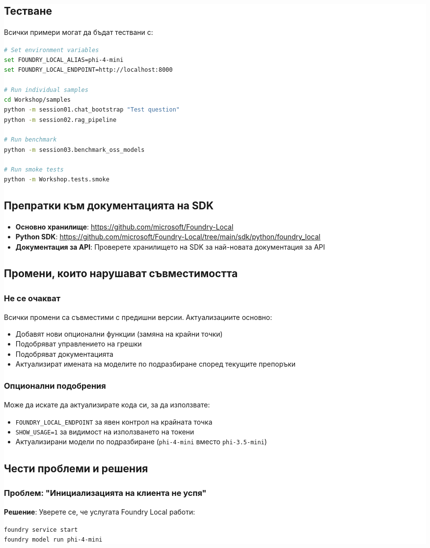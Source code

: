 ## Тестване

Всички примери могат да бъдат тествани с:

```bash
# Set environment variables
set FOUNDRY_LOCAL_ALIAS=phi-4-mini
set FOUNDRY_LOCAL_ENDPOINT=http://localhost:8000

# Run individual samples
cd Workshop/samples
python -m session01.chat_bootstrap "Test question"
python -m session02.rag_pipeline

# Run benchmark
python -m session03.benchmark_oss_models

# Run smoke tests
python -m Workshop.tests.smoke
```

## Препратки към документацията на SDK

- **Основно хранилище**: https://github.com/microsoft/Foundry-Local
- **Python SDK**: https://github.com/microsoft/Foundry-Local/tree/main/sdk/python/foundry_local
- **Документация за API**: Проверете хранилището на SDK за най-новата документация за API

## Промени, които нарушават съвместимостта

### Не се очакват
Всички промени са съвместими с предишни версии. Актуализациите основно:
- Добавят нови опционални функции (замяна на крайни точки)
- Подобряват управлението на грешки
- Подобряват документацията
- Актуализират имената на моделите по подразбиране според текущите препоръки

### Опционални подобрения
Може да искате да актуализирате кода си, за да използвате:
- `FOUNDRY_LOCAL_ENDPOINT` за явен контрол на крайната точка
- `SHOW_USAGE=1` за видимост на използването на токени
- Актуализирани модели по подразбиране (`phi-4-mini` вместо `phi-3.5-mini`)

## Чести проблеми и решения

### Проблем: "Инициализацията на клиента не успя"
**Решение**: Уверете се, че услугата Foundry Local работи:
```bash
foundry service start
foundry model run phi-4-mini
```
